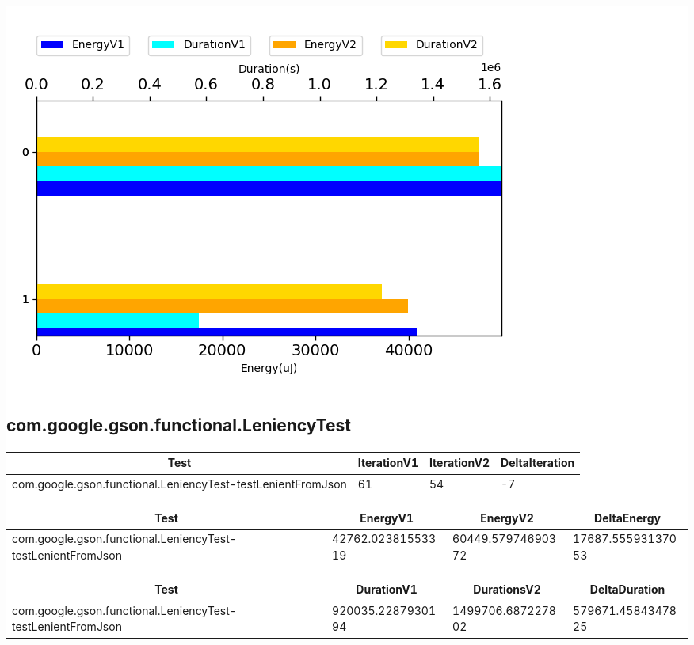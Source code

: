 ![](./com.google.gson.ObjectTypeAdapterTest-graph.png)

## com.google.gson.functional.LeniencyTest

| Test | IterationV1 | IterationV2 | DeltaIteration |
| --- | --- | --- | --- |
| com.google.gson.functional.LeniencyTest-testLenientFromJson | 61 | 54 | -7 |

| Test | EnergyV1 | EnergyV2 | DeltaEnergy |
| --- | --- | --- | --- |
| com.google.gson.functional.LeniencyTest-testLenientFromJson | 42762.02381553319 | 60449.57974690372 | 17687.55593137053 |

| Test | DurationV1 | DurationsV2 | DeltaDuration |
| --- | --- | --- | --- |
| com.google.gson.functional.LeniencyTest-testLenientFromJson | 920035.2287930194 | 1499706.687227802 | 579671.4584347825 |
